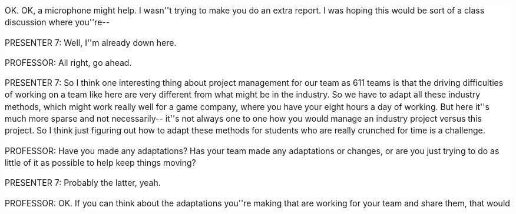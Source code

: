   <span m="804260">OK.</span> <span m="806180">OK, a</span> <span m="806660">microphone</span>
  <span m="807030">might</span> <span m="807210">help.</span> <span m="807530">I</span>
  <span m="807630">wasn''t</span> <span m="807750">trying</span> <span m="808110">to</span>
  <span m="808290">make you</span> <span m="808510">do an extra</span> <span m="808730">report.</span>
  <span m="809160">I</span> <span m="809200">was</span> <span m="809350">hoping</span>
  <span m="809610">this would</span> <span m="809770">be</span> <span m="809890">sort</span>
  <span m="810020">of</span> <span m="810100">a</span> <span m="810150">class</span>
  <span m="810430">discussion</span> <span m="810990">where</span> <span m="811250">you''re--</span></p><p><span
  m="811500">PRESENTER 7: Well,</span> <span m="811836">I''m</span> <span m="812172">already
  down here.</span></p><p><span m="812510">PROFESSOR: All</span> <span m="812610">right,</span>
  <span m="812930">go</span> <span m="813050">ahead.</span></p><p><span m="814240">PRESENTER
  7: So</span> <span m="814540">I</span> <span m="814780">think</span> <span m="815000">one</span>
  <span m="815580">interesting</span> <span m="816150">thing</span> <span m="816410">about</span>
  <span m="816710">project</span> <span m="817030">management</span> <span m="817800">for</span>
  <span m="818230">our</span> <span m="818490">team</span> <span m="818740">as</span>
  <span m="818810">611</span> <span m="819380">teams</span> <span m="819700">is that</span>
  <span m="820860">the</span> <span m="821020">driving</span> <span m="821610">difficulties</span>
  <span m="822490">of</span> <span m="822680">working</span> <span m="823120">on</span>
  <span m="823200">a</span> <span m="823330">team</span> <span m="823610">like</span>
  <span m="824040">here</span> <span m="824370">are</span> <span m="824480">very</span>
  <span m="824690">different</span> <span m="825040">from</span> <span m="825200">what</span>
  <span m="825370">might</span> <span m="825790">be</span> <span m="825950">in</span>
  <span m="826040">the</span> <span m="826140">industry.</span> <span m="827100">So</span>
  <span m="828350">we</span> <span m="828480">have</span> <span m="828680">to</span>
  <span m="828860">adapt</span> <span m="829340">all</span> <span m="829410">these</span>
  <span m="829590">industry</span> <span m="830030">methods,</span> <span m="830490">which</span>
  <span m="830890">might</span> <span m="831100">work</span> <span m="831300">really</span>
  <span m="831540">well</span> <span m="831940">for a</span> <span m="832225">game</span>
  <span m="832510">company,</span> <span m="832860">where</span> <span m="833230">you</span>
  <span m="833410">have your</span> <span m="833590">eight</span> <span m="834190">hours</span>
  <span m="834450">a</span> <span m="834670">day of</span> <span m="834910">working.</span>
  <span m="835930">But</span> <span m="836150">here</span> <span m="836380">it''s</span>
  <span m="836970">much</span> <span m="837230">more</span> <span m="837380">sparse</span>
  <span m="839230">and</span> <span m="839610">not</span> <span m="839770">necessarily--</span>
  <span m="841570">it''s</span> <span m="841770">not</span> <span m="842000">always</span>
  <span m="842220">one</span> <span m="842430">to</span> <span m="842520">one</span>
  <span m="842800">how</span> <span m="842910">you</span> <span m="843060">would</span>
  <span m="844740">manage</span> <span m="845210">an</span> <span m="846220">industry</span>
  <span m="846610">project</span> <span m="846990">versus</span> <span m="847290">this</span>
  <span m="847490">project.</span> <span m="847760">So</span> <span m="847910">I</span>
  <span m="847980">think</span> <span m="849290">just</span> <span m="849700">figuring</span>
  <span m="850120">out</span> <span m="850380">how</span> <span m="850610">to</span>
  <span m="850790">adapt</span> <span m="851570">these</span> <span m="851790">methods</span>
  <span m="852250">for</span> <span m="852600">students</span> <span m="852970">who</span>
  <span m="853400">are</span> <span m="853830">really</span> <span m="854080">crunched</span>
  <span m="854400">for</span> <span m="854550">time</span> <span m="854890">is a</span>
  <span m="855190">challenge.</span></p><p><span m="858120">PROFESSOR: Have you</span>
  <span m="858440">made</span> <span m="858640">any</span> <span m="858860">adaptations?</span>
  <span m="860000">Has</span> <span m="860270">your team</span> <span m="860545">made
  any</span> <span m="860820">adaptations</span> <span m="861500">or</span> <span
  m="861590">changes,</span> <span m="862010">or</span> <span m="862110">are you</span>
  <span m="862400">just</span> <span m="862590">trying to</span> <span m="863000">do</span>
  <span m="863130">as</span> <span m="863430">little of it</span> <span m="863490">as</span>
  <span m="863620">possible</span> <span m="864070">to</span> <span m="864120">help</span>
  <span m="864430">keep    things</span> <span m="864813">moving?</span></p><p><span
  m="866860">PRESENTER 7: Probably</span> <span m="867070">the latter,</span> <span
  m="867110">yeah.</span></p><p><span m="869210">PROFESSOR: OK.</span> <span m="872340">If</span>
  <span m="872700">you</span> <span m="872820">can</span> <span m="872970">think</span>
  <span m="873160">about</span> <span m="873390">the</span> <span m="873750">adaptations</span>
  <span m="874460">you''re</span> <span m="874780">making</span> <span m="875200">that</span>
  <span m="875460">are working</span> <span m="875720">for your</span> <span m="876080">team</span>
  <span m="876350">and share</span> <span m="876620">them, that</span> <span m="877073">would